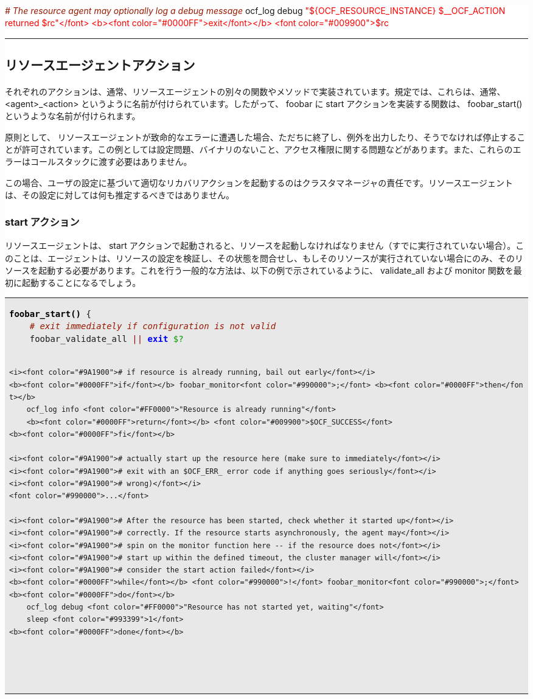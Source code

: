 <i><font color="#9A1900"># The resource agent may optionally log a debug message</font></i>
ocf_log debug <font color="#FF0000">"${OCF_RESOURCE_INSTANCE} $__OCF_ACTION returned $rc"</font>
<b><font color="#0000FF">exit</font></b> <font color="#009900">$rc</font></tt></pre></td></tr></table>
 

* * *

## リソースエージェントアクション

それぞれのアクションは、通常、リソースエージェントの別々の関数やメソッドで実装されています。規定では、これらは、通常、 &lt;agent&gt;_&lt;action&gt; というように名前が付けられています。したがって、 foobar に start アクションを実装する関数は、 foobar_start() というような名前が付けられます。

原則として、 リソースエージェントが致命的なエラーに遭遇した場合、ただちに終了し、例外を出力したり、そうでなければ停止することが許可されています。この例としては設定問題、バイナリのないこと、アクセス権限に関する問題などがあります。また、これらのエラーはコールスタックに渡す必要はありません。

この場合、ユーザの設定に基づいて適切なリカバリアクションを起動するのはクラスタマネージャの責任です。リソースエージェントは、その設定に対しては何も推定するべきではありません。

### start アクション

リソースエージェントは、 start アクションで起動されると、リソースを起動しなければなりません（すでに実行されていない場合）。このことは、エージェントは、リソースの設定を検証し、その状態を問合せし、もしそのリソースが実行されていない場合にのみ、そのリソースを起動する必要があります。これを行う一般的な方法は、以下の例で示されているように、 validate_all および monitor 関数を最初に起動することになるでしょう。

<table border="0" bgcolor="#e8e8e8" width="100%" cellpadding="10"><tr><td><pre><tt><b><font color="#000000">foobar_start()</font></b> {
    <i><font color="#9A1900"># exit immediately if configuration is not valid</font></i>
    foobar_validate_all <font color="#990000">||</font> <b><font color="#0000FF">exit</font></b> <font color="#009900">$?</font>

    <i><font color="#9A1900"># if resource is already running, bail out early</font></i>
    <b><font color="#0000FF">if</font></b> foobar_monitor<font color="#990000">;</font> <b><font color="#0000FF">then</font></b>
        ocf_log info <font color="#FF0000">"Resource is already running"</font>
        <b><font color="#0000FF">return</font></b> <font color="#009900">$OCF_SUCCESS</font>
    <b><font color="#0000FF">fi</font></b>

    <i><font color="#9A1900"># actually start up the resource here (make sure to immediately</font></i>
    <i><font color="#9A1900"># exit with an $OCF_ERR_ error code if anything goes seriously</font></i>
    <i><font color="#9A1900"># wrong)</font></i>
    <font color="#990000">...</font>

    <i><font color="#9A1900"># After the resource has been started, check whether it started up</font></i>
    <i><font color="#9A1900"># correctly. If the resource starts asynchronously, the agent may</font></i>
    <i><font color="#9A1900"># spin on the monitor function here -- if the resource does not</font></i>
    <i><font color="#9A1900"># start up within the defined timeout, the cluster manager will</font></i>
    <i><font color="#9A1900"># consider the start action failed</font></i>
    <b><font color="#0000FF">while</font></b> <font color="#990000">!</font> foobar_monitor<font color="#990000">;</font> <b><font color="#0000FF">do</font></b>
        ocf_log debug <font color="#FF0000">"Resource has not started yet, waiting"</font>
        sleep <font color="#993399">1</font>
    <b><font color="#0000FF">done</font></b>
